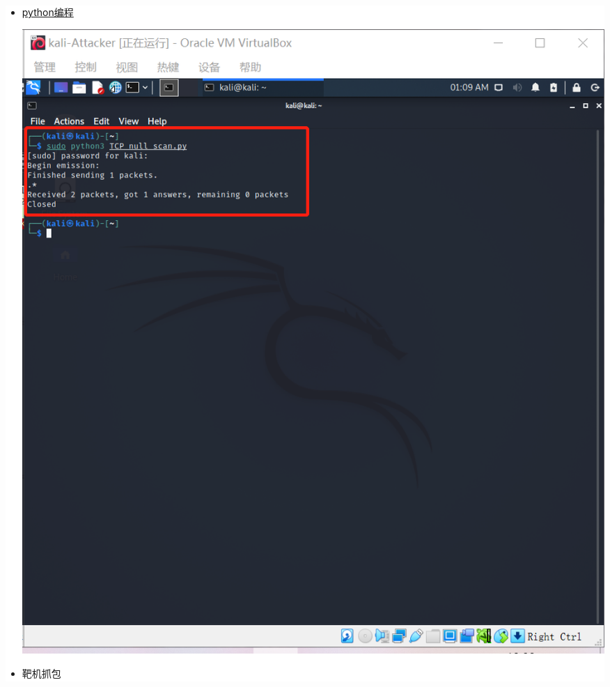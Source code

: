   - [python编程](https://github.com/CUCCS/2021-ns-public-cmy123988/blob/chap0x05/chap0x05/code/TCP_null_scan.py)

    ![TCP_null_scan_close_code](img/TCP_null_scan_close_code.png)

  - 靶机抓包
